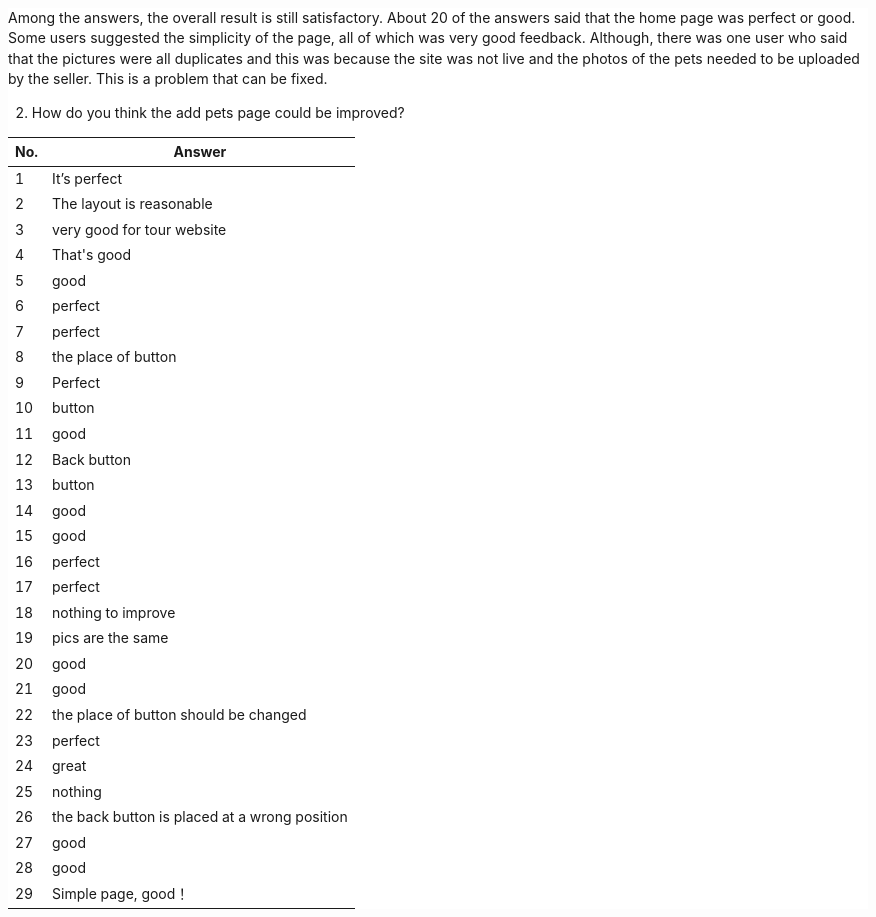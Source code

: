 Among the answers, the overall result is still satisfactory. About 20 of the answers said that the home page was perfect or good. Some users suggested the simplicity of the page, all of which was very good feedback. Although, there was one user who said that the pictures were all duplicates and this was because the site was not live and the photos of the pets needed to be uploaded by the seller. This is a problem that can be fixed.

2. How do you think the add pets page could be improved?

| No.  | Answer                                        |
| ---- | --------------------------------------------- |
| 1    | It’s perfect                                  |
| 2    | The layout is reasonable                      |
| 3    | very good for tour website                    |
| 4    | That's good                                   |
| 5    | good                                          |
| 6    | perfect                                       |
| 7    | perfect                                       |
| 8    | the place of button                           |
| 9    | Perfect                                       |
| 10   | button                                        |
| 11   | good                                          |
| 12   | Back button                                   |
| 13   | button                                        |
| 14   | good                                          |
| 15   | good                                          |
| 16   | perfect                                       |
| 17   | perfect                                       |
| 18   | nothing to improve                            |
| 19   | pics are the same                             |
| 20   | good                                          |
| 21   | good                                          |
| 22   | the place of button should be changed         |
| 23   | perfect                                       |
| 24   | great                                         |
| 25   | nothing                                       |
| 26   | the back button is placed at a wrong position |
| 27   | good                                          |
| 28   | good                                          |
| 29   | Simple page, good！                           |
